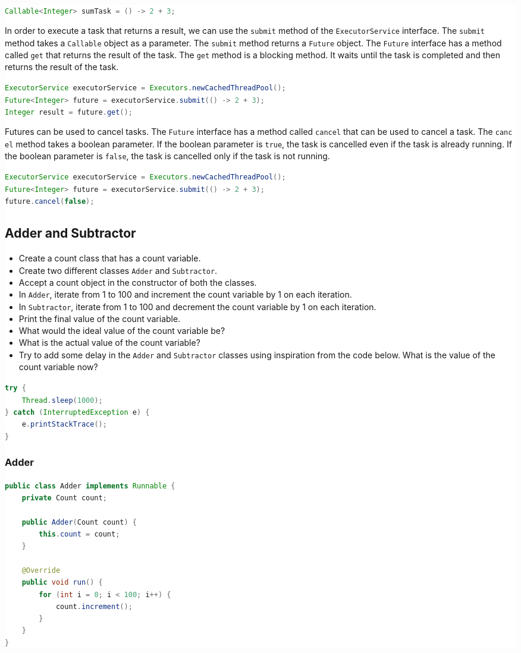 ```java
Callable<Integer> sumTask = () -> 2 + 3;
```

In order to execute a task that returns a result, we can use the `submit` method of the `ExecutorService` interface. The `submit` method takes a `Callable` object as a parameter. The `submit` method returns a `Future` object. The `Future` interface has a method called `get` that returns the result of the task. The `get` method is a blocking method. It waits until the task is completed and then returns the result of the task. 

```java
ExecutorService executorService = Executors.newCachedThreadPool();
Future<Integer> future = executorService.submit(() -> 2 + 3);
Integer result = future.get();
```

Futures can be used to cancel tasks. The `Future` interface has a method called `cancel` that can be used to cancel a task. The `cancel` method takes a boolean parameter. If the boolean parameter is `true`, the task is cancelled even if the task is already running. If the boolean parameter is `false`, the task is cancelled only if the task is not running. 

```java
ExecutorService executorService = Executors.newCachedThreadPool();
Future<Integer> future = executorService.submit(() -> 2 + 3);
future.cancel(false);
```

## Adder and Subtractor
* Create a count class that has a count variable.
* Create two different classes `Adder` and `Subtractor`.
* Accept a count object in the constructor of both the classes.
* In `Adder`, iterate from 1 to 100 and increment the count variable by 1 on each iteration.
* In `Subtractor`, iterate from 1 to 100 and decrement the count variable by 1 on each iteration.
* Print the final value of the count variable.
* What would the ideal value of the count variable be?
* What is the actual value of the count variable?
* Try to add some delay in the `Adder` and `Subtractor` classes using inspiration from the code below. What is the value of the count variable now?

```java
try {
    Thread.sleep(1000);
} catch (InterruptedException e) {
    e.printStackTrace();
}
```

### Adder

```java
public class Adder implements Runnable {
    private Count count;

    public Adder(Count count) {
        this.count = count;
    }

    @Override
    public void run() {
        for (int i = 0; i < 100; i++) {
            count.increment();
        }
    }
}
```
